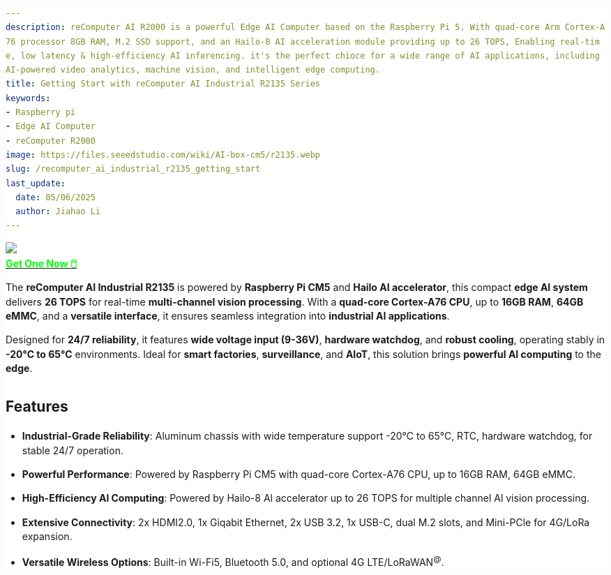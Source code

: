 ```yaml
---
description: reComputer AI R2000 is a powerful Edge AI Computer based on the Raspberry Pi 5. With quad-core Arm Cortex-A76 processor 8GB RAM, M.2 SSD support, and an Hailo-8 AI acceleration module providing up to 26 TOPS, Enabling real-time, low latency & high-efficiency AI inferencing. it's the perfect chioce for a wide range of AI applications, including AI-powered video analytics, machine vision, and intelligent edge computing.
title: Getting Start with reComputer AI Industrial R2135 Series
keywords:
- Raspberry pi
- Edge AI Computer
- reComputer R2000
image: https://files.seeedstudio.com/wiki/AI-box-cm5/r2135.webp
slug: /recomputer_ai_industrial_r2135_getting_start
last_update:
  date: 05/06/2025
  author: Jiahao Li
---
```


<div style={{textAlign:'center'}}><img src="https://files.seeedstudio.com/wiki/reComputer-AI-Industrial/reComputer_AI_Industrial.jpeg" style={{width:800, height:'auto'}}/></div>

<div class="get_one_now_container" style={{textAlign: 'center'}}>
    <a class="get_one_now_item" href="https://www.seeedstudio.com/reComputer-AI-Industrial-R2135-12-p-6432.html" target="_blank">
            <strong><span><font color={'FFFFFF'} size={"4"}> Get One Now 🖱️</font></span></strong>
    </a>
</div>

The **reComputer AI Industrial R2135** is powered by **Raspberry Pi CM5** and **Hailo AI accelerator**, this compact **edge AI system** delivers **26 TOPS** for real-time **multi-channel vision processing**. With a **quad-core Cortex-A76 CPU**, up to **16GB RAM**, **64GB eMMC**, and a **versatile interface**, it ensures seamless integration into **industrial AI applications**.

Designed for **24/7 reliability**, it features **wide voltage input (9-36V)**, **hardware watchdog**, and **robust cooling**, operating stably in **-20°C to 65°C** environments. Ideal for **smart factories**, **surveillance**, and **AIoT**, this solution brings **powerful AI computing** to the **edge**.

## Features

- **Industrial-Grade Reliability**: Aluminum chassis with wide temperature support -20°C to 65°C, RTC, hardware watchdog, for stable 24/7 operation.

- **Powerful Performance**: Powered by Raspberry Pi CM5 with quad-core Cortex-A76 CPU, up to 16GB RAM, 64GB eMMC.

- **High-Efficiency Al Computing**: Powered by Hailo-8 Al accelerator up to 26 TOPS for multiple channel Al vision processing.

- **Extensive Connectivity**: 2x HDMI2.0, 1x Giqabit Ethernet, 2x USB 3.2, 1x USB-C, dual M.2 slots, and Mini-PCle for 4G/LoRa expansion.

- **Versatile Wireless Options**: Built-in Wi-Fi5, Bluetooth 5.0, and optional 4G LTE/LoRaWAN<sup>@</sup>.
